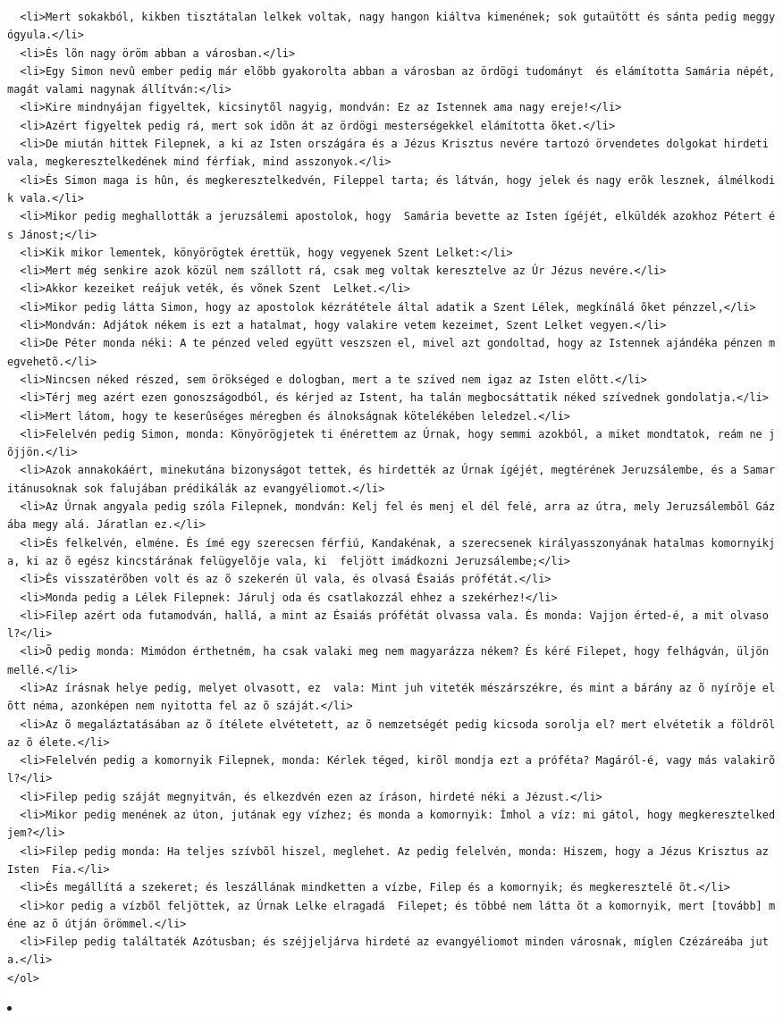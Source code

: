       <li>Mert sokakból, kikben tisztátalan lelkek voltak, nagy hangon kiáltva kimenének; sok gutaütött és sánta pedig meggyógyula.</li>
      <li>És lõn nagy öröm abban a városban.</li>
      <li>Egy Simon nevû ember pedig már elõbb gyakorolta abban a városban az ördögi tudományt  és elámította Samária népét, magát valami nagynak állítván:</li>
      <li>Kire mindnyájan figyeltek, kicsinytõl nagyig, mondván: Ez az Istennek ama nagy ereje!</li>
      <li>Azért figyeltek pedig rá, mert sok idõn át az ördögi mesterségekkel elámította õket.</li>
      <li>De miután hittek Filepnek, a ki az Isten országára és a Jézus Krisztus nevére tartozó örvendetes dolgokat hirdeti vala, megkeresztelkedének mind férfiak, mind asszonyok.</li>
      <li>És Simon maga is hûn, és megkeresztelkedvén, Fileppel tarta; és látván, hogy jelek és nagy erõk lesznek, álmélkodik vala.</li>
      <li>Mikor pedig meghallották a jeruzsálemi apostolok, hogy  Samária bevette az Isten ígéjét, elküldék azokhoz Pétert és Jánost;</li>
      <li>Kik mikor lementek, könyörögtek érettük, hogy vegyenek Szent Lelket:</li>
      <li>Mert még senkire azok közül nem szállott rá, csak meg voltak keresztelve az Úr Jézus nevére.</li>
      <li>Akkor kezeiket reájuk veték, és võnek Szent  Lelket.</li>
      <li>Mikor pedig látta Simon, hogy az apostolok kézrátétele által adatik a Szent Lélek, megkínálá õket pénzzel,</li>
      <li>Mondván: Adjátok nékem is ezt a hatalmat, hogy valakire vetem kezeimet, Szent Lelket vegyen.</li>
      <li>De Péter monda néki: A te pénzed veled együtt veszszen el, mivel azt gondoltad, hogy az Istennek ajándéka pénzen megvehetõ.</li>
      <li>Nincsen néked részed, sem örökséged e dologban, mert a te szíved nem igaz az Isten elõtt.</li>
      <li>Térj meg azért ezen gonoszságodból, és kérjed az Istent, ha talán megbocsáttatik néked szívednek gondolatja.</li>
      <li>Mert látom, hogy te keserûséges méregben és álnokságnak kötelékében leledzel.</li>
      <li>Felelvén pedig Simon, monda: Könyörögjetek ti énérettem az Úrnak, hogy semmi azokból, a miket mondtatok, reám ne jõjjön.</li>
      <li>Azok annakokáért, minekutána bizonyságot tettek, és hirdették az Úrnak ígéjét, megtérének Jeruzsálembe, és a Samaritánusoknak sok falujában prédikálák az evangyéliomot.</li>
      <li>Az Úrnak angyala pedig szóla Filepnek, mondván: Kelj fel és menj el dél felé, arra az útra, mely Jeruzsálembõl Gázába megy alá. Járatlan ez.</li>
      <li>És felkelvén, elméne. És ímé egy szerecsen férfiú, Kandakénak, a szerecsenek királyasszonyának hatalmas komornyikja, ki az õ egész kincstárának felügyelõje vala, ki  feljött imádkozni Jeruzsálembe;</li>
      <li>És visszatérõben volt és az õ szekerén ül vala, és olvasá Ésaiás prófétát.</li>
      <li>Monda pedig a Lélek Filepnek: Járulj oda és csatlakozzál ehhez a szekérhez!</li>
      <li>Filep azért oda futamodván, hallá, a mint az Ésaiás prófétát olvassa vala. És monda: Vajjon érted-é, a mit olvasol?</li>
      <li>Õ pedig monda: Mimódon érthetném, ha csak valaki meg nem magyarázza nékem? És kéré Filepet, hogy felhágván, üljön mellé.</li>
      <li>Az írásnak helye pedig, melyet olvasott, ez  vala: Mint juh viteték mészárszékre, és mint a bárány az õ nyírõje elõtt néma, azonképen nem nyitotta fel az õ száját.</li>
      <li>Az õ megaláztatásában az õ ítélete elvétetett, az õ nemzetségét pedig kicsoda sorolja el? mert elvétetik a földrõl az õ élete.</li>
      <li>Felelvén pedig a komornyik Filepnek, monda: Kérlek téged, kirõl mondja ezt a próféta? Magáról-é, vagy más valakirõl?</li>
      <li>Filep pedig száját megnyitván, és elkezdvén ezen az íráson, hirdeté néki a Jézust.</li>
      <li>Mikor pedig menének az úton, jutának egy vízhez; és monda a komornyik: Ímhol a víz: mi gátol, hogy megkeresztelkedjem?</li>
      <li>Filep pedig monda: Ha teljes szívbõl hiszel, meglehet. Az pedig felelvén, monda: Hiszem, hogy a Jézus Krisztus az Isten  Fia.</li>
      <li>És megállítá a szekeret; és leszállának mindketten a vízbe, Filep és a komornyik; és megkeresztelé õt.</li>
      <li>kor pedig a vízbõl feljöttek, az Úrnak Lelke elragadá  Filepet; és többé nem látta õt a komornyik, mert [tovább] méne az õ útján örömmel.</li>
      <li>Filep pedig találtaték Azótusban; és széjjeljárva hirdeté az evangyéliomot minden városnak, míglen Czézáreába juta.</li>
    </ol>
  </li>
  <li>
    <ol>